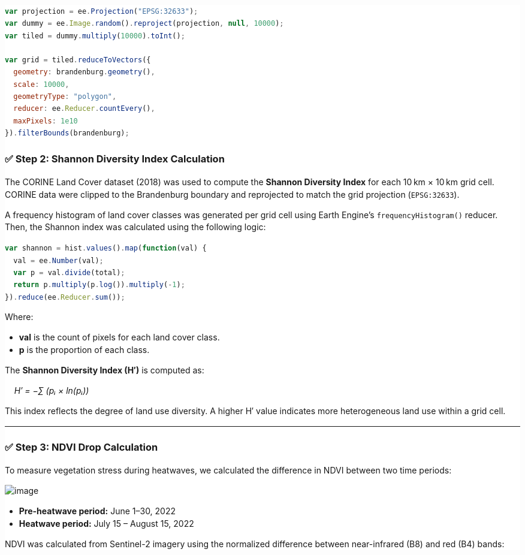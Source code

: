 ```javascript
var projection = ee.Projection("EPSG:32633");
var dummy = ee.Image.random().reproject(projection, null, 10000);
var tiled = dummy.multiply(10000).toInt();

var grid = tiled.reduceToVectors({
  geometry: brandenburg.geometry(),
  scale: 10000,
  geometryType: "polygon",
  reducer: ee.Reducer.countEvery(),
  maxPixels: 1e10
}).filterBounds(brandenburg);
```

### ✅ Step 2: Shannon Diversity Index Calculation

The CORINE Land Cover dataset (2018) was used to compute the **Shannon Diversity Index** for each 10 km × 10 km grid cell. CORINE data were clipped to the Brandenburg boundary and reprojected to match the grid projection (`EPSG:32633`).

A frequency histogram of land cover classes was generated per grid cell using Earth Engine’s `frequencyHistogram()` reducer. Then, the Shannon index was calculated using the following logic:

```javascript
var shannon = hist.values().map(function(val) {
  val = ee.Number(val);
  var p = val.divide(total);
  return p.multiply(p.log()).multiply(-1);
}).reduce(ee.Reducer.sum());
```

Where:

- **val** is the count of pixels for each land cover class.
- **p** is the proportion of each class.

The **Shannon Diversity Index (H′)** is computed as:

&nbsp;&nbsp;&nbsp;&nbsp;*H′ = −∑ (pᵢ × ln(pᵢ))*

This index reflects the degree of land use diversity. A higher H′ value indicates more heterogeneous land use within a grid cell.

---

### ✅ Step 3: NDVI Drop Calculation

To measure vegetation stress during heatwaves, we calculated the difference in NDVI between two time periods:

![image](https://github.com/user-attachments/assets/a98e9d45-e2ab-4834-8673-b329be28bff9)

- **Pre-heatwave period:** June 1–30, 2022  
- **Heatwave period:** July 15 – August 15, 2022

NDVI was calculated from Sentinel-2 imagery using the normalized difference between near-infrared (B8) and red (B4) bands:
